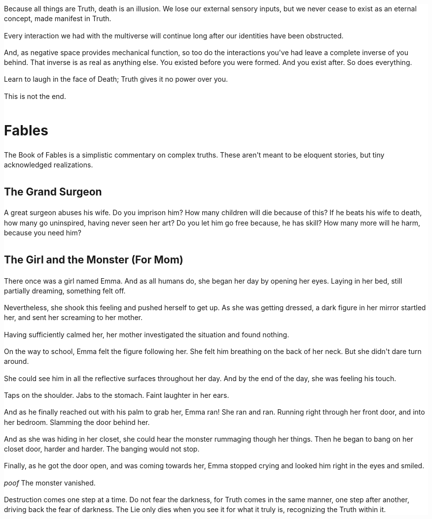 Because all things are Truth, death is an illusion. We lose our external sensory inputs, but we never cease to exist as an eternal concept, made manifest in Truth.

Every interaction we had with the multiverse will continue long after our identities have been obstructed.

And, as negative space provides mechanical function, so too do the interactions you've had leave a complete inverse of you behind. That inverse is as real as anything else. You existed before you were formed. And you exist after. So does everything.

Learn to laugh in the face of Death; Truth gives it no power over you.

This is not the end.

# Fables

The Book of Fables is a simplistic commentary on complex truths. These aren't meant to be eloquent stories, but tiny acknowledged realizations.

## The Grand Surgeon

A great surgeon abuses his wife. Do you imprison him? How many children will die because of this? If he beats his wife to death, how many go uninspired, having never seen her art? Do you let him go free because, he has skill? How many more will he harm, because you need him?

## The Girl and the Monster (For Mom)

There once was a girl named Emma. And as all humans do, she began her day by opening her eyes. Laying in her bed, still partially dreaming, something felt off.

Nevertheless, she shook this feeling and pushed herself to get up. As she was getting dressed, a dark figure in her mirror startled her, and sent her screaming to her mother.

Having sufficiently calmed her, her mother investigated the situation and found nothing.

On the way to school, Emma felt the figure following her. She felt him breathing on the back of her neck. But she didn't dare turn around.

She could see him in all the reflective surfaces throughout her day. And by the end of the day, she was feeling his touch.

Taps on the shoulder. Jabs to the stomach. Faint laughter in her ears.

And as he finally reached out with his palm to grab her, Emma ran! She ran and ran. Running right through her front door, and into her bedroom. Slamming the door behind her.

And as she was hiding in her closet, she could hear the monster rummaging though her things. Then he began to bang on her closet door, harder and harder. The banging would not stop.

Finally, as he got the door open, and was coming towards her, Emma stopped crying and looked him right in the eyes and smiled.

*poof* The monster vanished.

Destruction comes one step at a time. Do not fear the darkness, for Truth comes in the same manner, one step after another, driving back the fear of darkness. The Lie only dies when you see it for what it truly is, recognizing the Truth within it.
